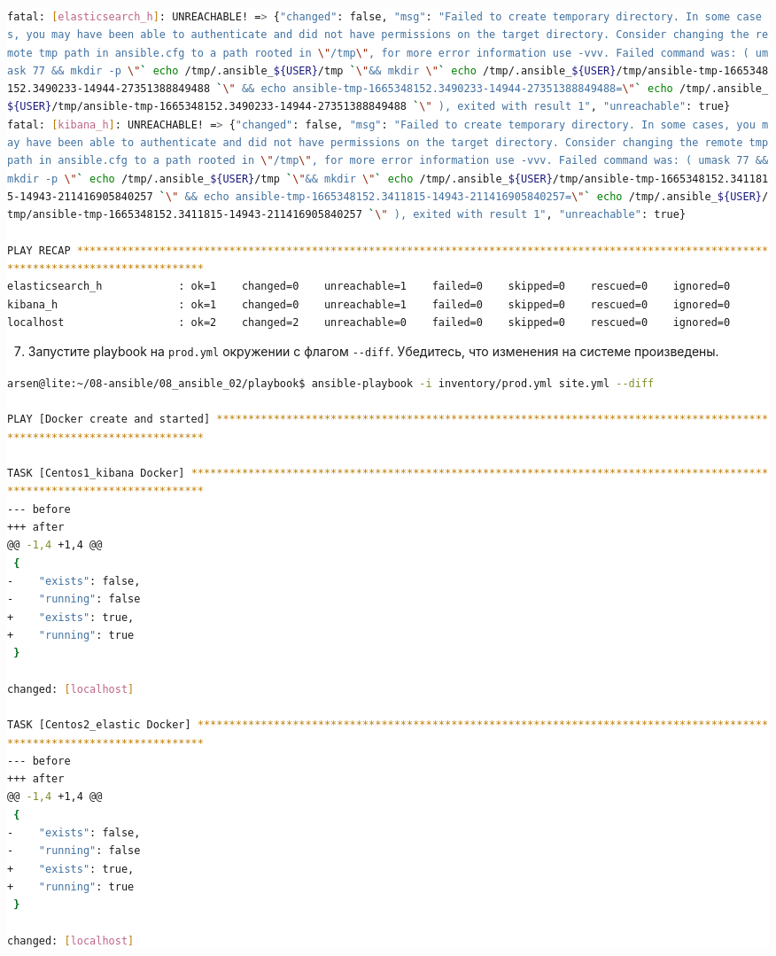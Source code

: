 ```bash
fatal: [elasticsearch_h]: UNREACHABLE! => {"changed": false, "msg": "Failed to create temporary directory. In some cases, you may have been able to authenticate and did not have permissions on the target directory. Consider changing the remote tmp path in ansible.cfg to a path rooted in \"/tmp\", for more error information use -vvv. Failed command was: ( umask 77 && mkdir -p \"` echo /tmp/.ansible_${USER}/tmp `\"&& mkdir \"` echo /tmp/.ansible_${USER}/tmp/ansible-tmp-1665348152.3490233-14944-27351388849488 `\" && echo ansible-tmp-1665348152.3490233-14944-27351388849488=\"` echo /tmp/.ansible_${USER}/tmp/ansible-tmp-1665348152.3490233-14944-27351388849488 `\" ), exited with result 1", "unreachable": true}
fatal: [kibana_h]: UNREACHABLE! => {"changed": false, "msg": "Failed to create temporary directory. In some cases, you may have been able to authenticate and did not have permissions on the target directory. Consider changing the remote tmp path in ansible.cfg to a path rooted in \"/tmp\", for more error information use -vvv. Failed command was: ( umask 77 && mkdir -p \"` echo /tmp/.ansible_${USER}/tmp `\"&& mkdir \"` echo /tmp/.ansible_${USER}/tmp/ansible-tmp-1665348152.3411815-14943-211416905840257 `\" && echo ansible-tmp-1665348152.3411815-14943-211416905840257=\"` echo /tmp/.ansible_${USER}/tmp/ansible-tmp-1665348152.3411815-14943-211416905840257 `\" ), exited with result 1", "unreachable": true}

PLAY RECAP ********************************************************************************************************************************************
elasticsearch_h            : ok=1    changed=0    unreachable=1    failed=0    skipped=0    rescued=0    ignored=0   
kibana_h                   : ok=1    changed=0    unreachable=1    failed=0    skipped=0    rescued=0    ignored=0   
localhost                  : ok=2    changed=2    unreachable=0    failed=0    skipped=0    rescued=0    ignored=0 
```
7. Запустите playbook на `prod.yml` окружении с флагом `--diff`. Убедитесь, что изменения на системе произведены.
```bash
arsen@lite:~/08-ansible/08_ansible_02/playbook$ ansible-playbook -i inventory/prod.yml site.yml --diff

PLAY [Docker create and started] **********************************************************************************************************************

TASK [Centos1_kibana Docker] **************************************************************************************************************************
--- before
+++ after
@@ -1,4 +1,4 @@
 {
-    "exists": false,
-    "running": false
+    "exists": true,
+    "running": true
 }

changed: [localhost]

TASK [Centos2_elastic Docker] *************************************************************************************************************************
--- before
+++ after
@@ -1,4 +1,4 @@
 {
-    "exists": false,
-    "running": false
+    "exists": true,
+    "running": true
 }

changed: [localhost]

```